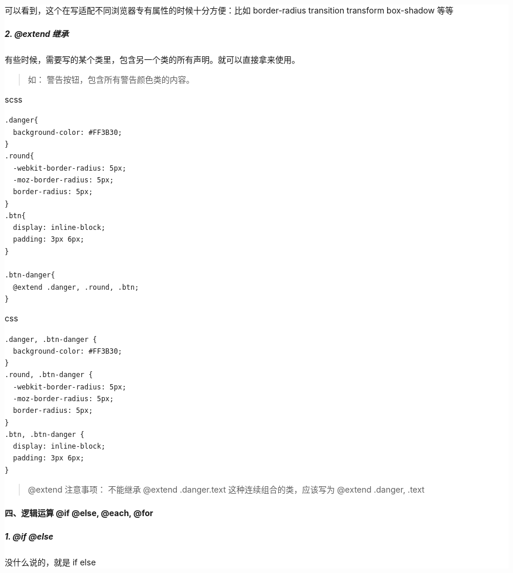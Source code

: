 
可以看到，这个在写适配不同浏览器专有属性的时候十分方便：比如 border-radius transition transform box-shadow 等等

##### 2. @extend 继承
有些时候，需要写的某个类里，包含另一个类的所有声明。就可以直接拿来使用。

> 如： 警告按钮，包含所有警告颜色类的内容。

scss

```
.danger{
  background-color: #FF3B30;
}
.round{
  -webkit-border-radius: 5px;
  -moz-border-radius: 5px;
  border-radius: 5px;
}
.btn{
  display: inline-block;
  padding: 3px 6px;
}

.btn-danger{
  @extend .danger, .round, .btn;
}
```


css

```
.danger, .btn-danger {
  background-color: #FF3B30;
}
.round, .btn-danger {
  -webkit-border-radius: 5px;
  -moz-border-radius: 5px;
  border-radius: 5px;
}
.btn, .btn-danger {
  display: inline-block;
  padding: 3px 6px;
}
```



> @extend 注意事项：
> 不能继承 @extend .danger.text 这种连续组合的类，应该写为 @extend .danger, .text

#### 四、逻辑运算 @if @else, @each, @for

##### 1. @if @else
没什么说的，就是 if else
